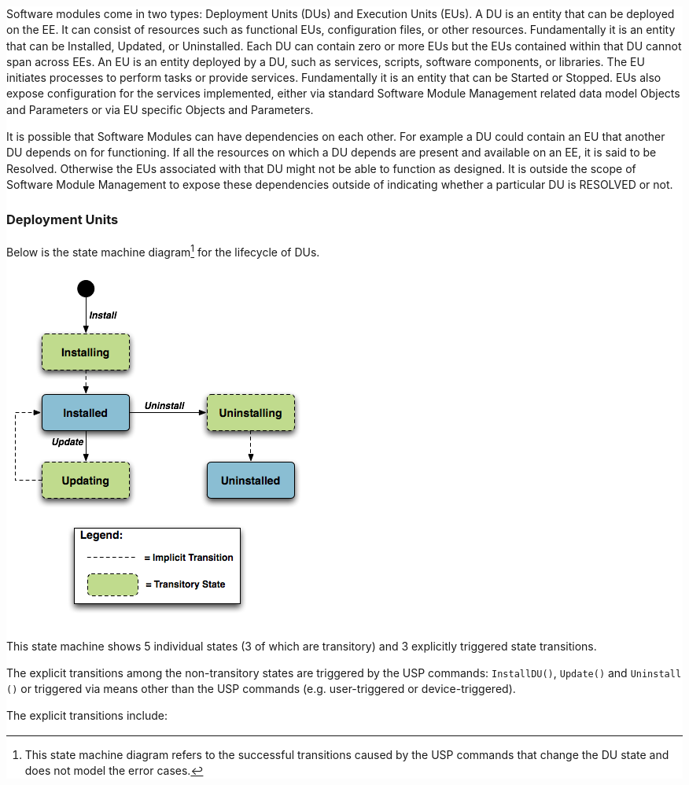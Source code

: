 Software modules come in two types: Deployment Units (DUs) and Execution Units (EUs). A DU is an entity that can be deployed on the EE.  It can consist of resources such as functional EUs, configuration files, or other resources.  Fundamentally it is an entity that can be Installed, Updated, or Uninstalled.  Each DU can contain zero or more EUs but the EUs contained within that DU cannot span across EEs.  An EU is an entity deployed by a DU, such as services, scripts, software components, or libraries.  The EU initiates processes to perform tasks or provide services.  Fundamentally it is an entity that can be Started or Stopped.  EUs also expose configuration for the services implemented, either via standard Software Module Management related data model Objects and Parameters or via EU specific Objects and Parameters.

It is possible that Software Modules can have dependencies on each other.  For example a DU could contain an EU that another DU depends on for functioning.  If all the resources on which a DU depends are present and available on an EE, it is said to be Resolved.  Otherwise the EUs associated with that DU might not be able to function as designed.  It is outside the scope of Software Module Management to expose these dependencies outside of indicating whether a particular DU is RESOLVED or not.

### Deployment Units

Below is the state machine diagram[^1] for the lifecycle of DUs.

![Deployment Unit State Diagram](du_state.png)

This state machine shows 5 individual states (3 of which are transitory) and 3 explicitly triggered state transitions.

The explicit transitions among the non-transitory states are triggered by the USP commands: `InstallDU()`, `Update()` and `Uninstall()` or triggered via means other than the USP commands (e.g. user-triggered or device-triggered).

The explicit transitions include:


[^1]: This state machine diagram refers to the successful transitions caused by the USP commands that change the DU state and does not model the error cases.
[^2]: This state machine diagram refers to the successful transitions caused by the `SetRequestedState()` or the `Restart()` command within the `ExecutionUnit` table and does not model the error cases.